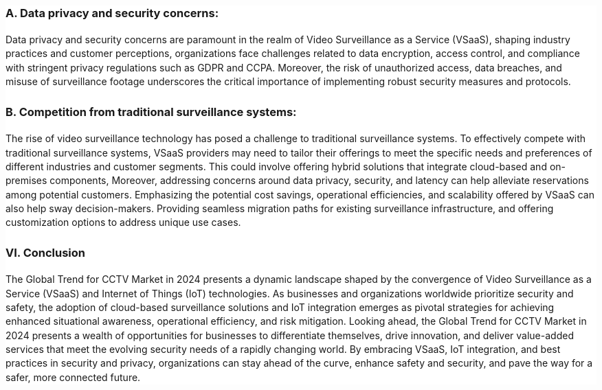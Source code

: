 ### A. Data privacy and security concerns:

Data privacy and security concerns are paramount in the realm of Video Surveillance as a Service (VSaaS), shaping industry practices and customer perceptions, organizations face challenges related to data encryption, access control, and compliance with stringent privacy regulations such as GDPR and CCPA. Moreover, the risk of unauthorized access, data breaches, and misuse of surveillance footage underscores the critical importance of implementing robust security measures and protocols.

### B. Competition from traditional surveillance systems:

The rise of video surveillance technology has posed a challenge to traditional surveillance systems. To effectively compete with traditional surveillance systems, VSaaS providers may need to tailor their offerings to meet the specific needs and preferences of different industries and customer segments. This could involve offering hybrid solutions that integrate cloud-based and on-premises components, Moreover, addressing concerns around data privacy, security, and latency can help alleviate reservations among potential customers. Emphasizing the potential cost savings, operational efficiencies, and scalability offered by VSaaS can also help sway decision-makers. Providing seamless migration paths for existing surveillance infrastructure, and offering customization options to address unique use cases.

### VI. Conclusion

The Global Trend for CCTV Market in 2024 presents a dynamic landscape shaped by the convergence of Video Surveillance as a Service (VSaaS) and Internet of Things (IoT) technologies. As businesses and organizations worldwide prioritize security and safety, the adoption of cloud-based surveillance solutions and IoT integration emerges as pivotal strategies for achieving enhanced situational awareness, operational efficiency, and risk mitigation. Looking ahead, the Global Trend for CCTV Market in 2024 presents a wealth of opportunities for businesses to differentiate themselves, drive innovation, and deliver value-added services that meet the evolving security needs of a rapidly changing world. By embracing VSaaS, IoT integration, and best practices in security and privacy, organizations can stay ahead of the curve, enhance safety and security, and pave the way for a safer, more connected future.